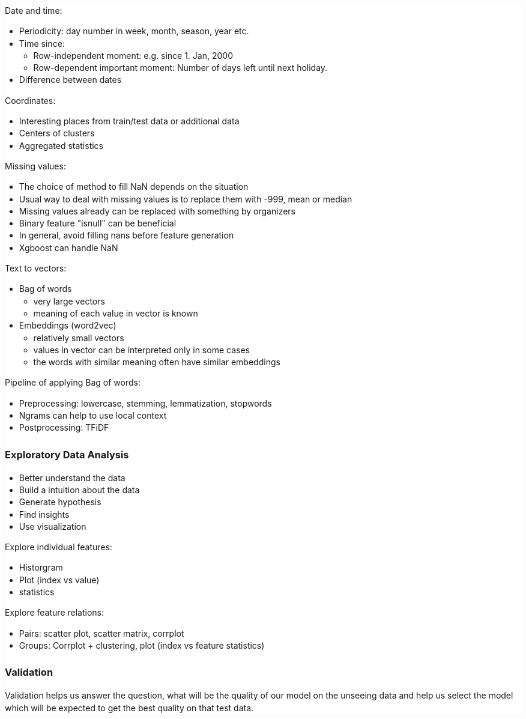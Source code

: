 Date and time:
* Periodicity: day number in week, month, season, year etc.
* Time since:
  - Row-independent moment: e.g. since 1. Jan, 2000
  - Row-dependent important moment: Number of days left until next holiday.
* Difference between dates

Coordinates:
* Interesting places from train/test data or additional data
* Centers of clusters
* Aggregated statistics

Missing values:
* The choice of method to fill NaN depends on the situation
* Usual way to deal with missing values is to replace them with -999, mean or median
* Missing values already can be replaced with something by organizers
* Binary feature "isnull" can be beneficial
* In general, avoid filling nans before feature generation
* Xgboost can handle NaN

Text to vectors:
* Bag of words
  - very large vectors
  - meaning of each value in vector is known
* Embeddings (word2vec)
  -  relatively small vectors
  - values in vector can be interpreted only in some cases
  - the words with similar meaning often have similar embeddings

Pipeline of applying Bag of words:
* Preprocessing: lowercase, stemming, lemmatization, stopwords
* Ngrams can help to use local context
* Postprocessing: TFiDF

### Exploratory Data Analysis

* Better understand the data
* Build a intuition about the data
* Generate hypothesis
* Find insights
* Use visualization

Explore individual features:
* Historgram
* Plot (index vs value)
* statistics

Explore feature relations:
* Pairs: scatter plot, scatter matrix, corrplot
* Groups: Corrplot + clustering, plot (index vs feature statistics)

### Validation

Validation helps us answer the question, what will be the quality of our model on the unseeing data and help us select the model which will be expected to get the best quality on that test data.
